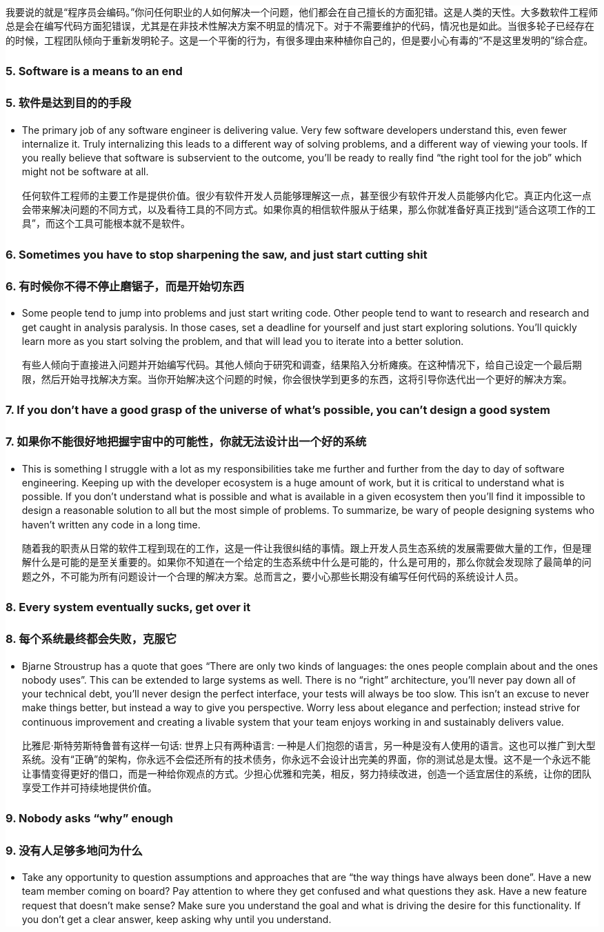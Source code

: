   我要说的就是“程序员会编码。”你问任何职业的人如何解决一个问题，他们都会在自己擅长的方面犯错。这是人类的天性。大多数软件工程师总是会在编写代码方面犯错误，尤其是在非技术性解决方案不明显的情况下。对于不需要维护的代码，情况也是如此。当很多轮子已经存在的时候，工程团队倾向于重新发明轮子。这是一个平衡的行为，有很多理由来种植你自己的，但是要小心有毒的“不是这里发明的”综合症。
### 5\. Software is a means to an end
### 5\. 软件是达到目的的手段
- The primary job of any software engineer is delivering value. Very few software developers understand this, even fewer internalize it. Truly internalizing this leads to a different way of solving problems, and a different way of viewing your tools. If you really believe that software is subservient to the outcome, you’ll be ready to really find “the right tool for the job” which might not be software at all.
  
  任何软件工程师的主要工作是提供价值。很少有软件开发人员能够理解这一点，甚至很少有软件开发人员能够内化它。真正内化这一点会带来解决问题的不同方式，以及看待工具的不同方式。如果你真的相信软件服从于结果，那么你就准备好真正找到“适合这项工作的工具”，而这个工具可能根本就不是软件。
### 6\. Sometimes you have to stop sharpening the saw, and just start cutting shit
### 6\. 有时候你不得不停止磨锯子，而是开始切东西
- Some people tend to jump into problems and just start writing code. Other people tend to want to research and research and get caught in analysis paralysis. In those cases, set a deadline for yourself and just start exploring solutions. You’ll quickly learn more as you start solving the problem, and that will lead you to iterate into a better solution.
  
  有些人倾向于直接进入问题并开始编写代码。其他人倾向于研究和调查，结果陷入分析瘫痪。在这种情况下，给自己设定一个最后期限，然后开始寻找解决方案。当你开始解决这个问题的时候，你会很快学到更多的东西，这将引导你迭代出一个更好的解决方案。
### 7\. If you don’t have a good grasp of the universe of what’s possible, you can’t design a good system
### 7\. 如果你不能很好地把握宇宙中的可能性，你就无法设计出一个好的系统
- This is something I struggle with a lot as my responsibilities take me further and further from the day to day of software engineering. Keeping up with the developer ecosystem is a huge amount of work, but it is critical to understand what is possible. If you don’t understand what is possible and what is available in a given ecosystem then you’ll find it impossible to design a reasonable solution to all but the most simple of problems. To summarize, be wary of people designing systems who haven’t written any code in a long time.
  
  随着我的职责从日常的软件工程到现在的工作，这是一件让我很纠结的事情。跟上开发人员生态系统的发展需要做大量的工作，但是理解什么是可能的是至关重要的。如果你不知道在一个给定的生态系统中什么是可能的，什么是可用的，那么你就会发现除了最简单的问题之外，不可能为所有问题设计一个合理的解决方案。总而言之，要小心那些长期没有编写任何代码的系统设计人员。
### 8\. Every system eventually sucks, get over it
### 8\. 每个系统最终都会失败，克服它
- Bjarne Stroustrup has a quote that goes “There are only two kinds of languages: the ones people complain about and the ones nobody uses”. This can be extended to large systems as well. There is no “right” architecture, you’ll never pay down all of your technical debt, you’ll never design the perfect interface, your tests will always be too slow. This isn’t an excuse to never make things better, but instead a way to give you perspective. Worry less about elegance and perfection; instead strive for continuous improvement and creating a livable system that your team enjoys working in and sustainably delivers value.
  
  比雅尼·斯特劳斯特鲁普有这样一句话: 世界上只有两种语言: 一种是人们抱怨的语言，另一种是没有人使用的语言。这也可以推广到大型系统。没有“正确”的架构，你永远不会偿还所有的技术债务，你永远不会设计出完美的界面，你的测试总是太慢。这不是一个永远不能让事情变得更好的借口，而是一种给你观点的方式。少担心优雅和完美，相反，努力持续改进，创造一个适宜居住的系统，让你的团队享受工作并可持续地提供价值。
### 9\. Nobody asks “why” enough
### 9\. 没有人足够多地问为什么
- Take any opportunity to question assumptions and approaches that are “the way things have always been done”. Have a new team member coming on board? Pay attention to where they get confused and what questions they ask. Have a new feature request that doesn’t make sense? Make sure you understand the goal and what is driving the desire for this functionality. If you don’t get a clear answer, keep asking why until you understand.
  